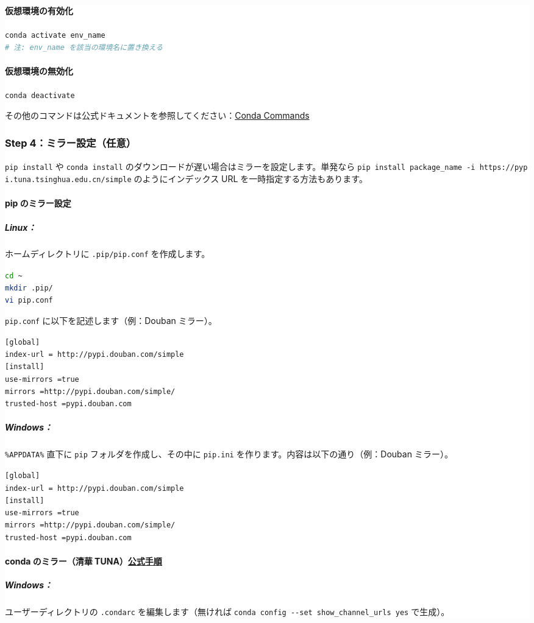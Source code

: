 #### 仮想環境の有効化

```bash
conda activate env_name
# 注: env_name を該当の環境名に置き換える
```
#### 仮想環境の無効化
```bash
conda deactivate
```
その他のコマンドは公式ドキュメントを参照してください：[Conda Commands](https://docs.conda.io/projects/conda/en/latest/commands.html#conda-general-commands)
### Step 4：ミラー設定（任意）

`pip install` や `conda install` のダウンロードが遅い場合はミラーを設定します。単発なら `pip install package_name -i https://pypi.tuna.tsinghua.edu.cn/simple` のようにインデックス URL を一時指定する方法もあります。

#### pip のミラー設定

##### Linux：
ホームディレクトリに `.pip/pip.conf` を作成します。
```bash
cd ~
mkdir .pip/
vi pip.conf
```
`pip.conf` に以下を記述します（例：Douban ミラー）。
```bash
[global]
index-url = http://pypi.douban.com/simple
[install]
use-mirrors =true
mirrors =http://pypi.douban.com/simple/
trusted-host =pypi.douban.com
```

##### Windows：
`%APPDATA%` 直下に `pip` フォルダを作成し、その中に `pip.ini` を作ります。内容は以下の通り（例：Douban ミラー）。

```bash
[global]
index-url = http://pypi.douban.com/simple
[install]
use-mirrors =true
mirrors =http://pypi.douban.com/simple/
trusted-host =pypi.douban.com
```

#### conda のミラー（清華 TUNA）[公式手順](https://mirrors.tuna.tsinghua.edu.cn/help/anaconda/)

##### Windows：
ユーザーディレクトリの `.condarc` を編集します（無ければ `conda config --set show_channel_urls yes` で生成）。
